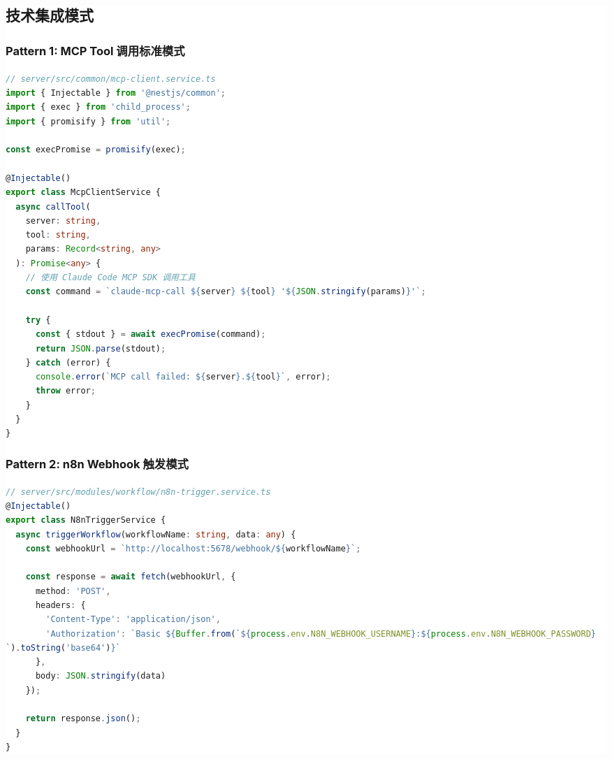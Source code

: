 ## 技术集成模式

### Pattern 1: MCP Tool 调用标准模式

```typescript
// server/src/common/mcp-client.service.ts
import { Injectable } from '@nestjs/common';
import { exec } from 'child_process';
import { promisify } from 'util';

const execPromise = promisify(exec);

@Injectable()
export class McpClientService {
  async callTool(
    server: string,
    tool: string,
    params: Record<string, any>
  ): Promise<any> {
    // 使用 Claude Code MCP SDK 调用工具
    const command = `claude-mcp-call ${server} ${tool} '${JSON.stringify(params)}'`;

    try {
      const { stdout } = await execPromise(command);
      return JSON.parse(stdout);
    } catch (error) {
      console.error(`MCP call failed: ${server}.${tool}`, error);
      throw error;
    }
  }
}
```

### Pattern 2: n8n Webhook 触发模式

```typescript
// server/src/modules/workflow/n8n-trigger.service.ts
@Injectable()
export class N8nTriggerService {
  async triggerWorkflow(workflowName: string, data: any) {
    const webhookUrl = `http://localhost:5678/webhook/${workflowName}`;

    const response = await fetch(webhookUrl, {
      method: 'POST',
      headers: {
        'Content-Type': 'application/json',
        'Authorization': `Basic ${Buffer.from(`${process.env.N8N_WEBHOOK_USERNAME}:${process.env.N8N_WEBHOOK_PASSWORD}`).toString('base64')}`
      },
      body: JSON.stringify(data)
    });

    return response.json();
  }
}
```
